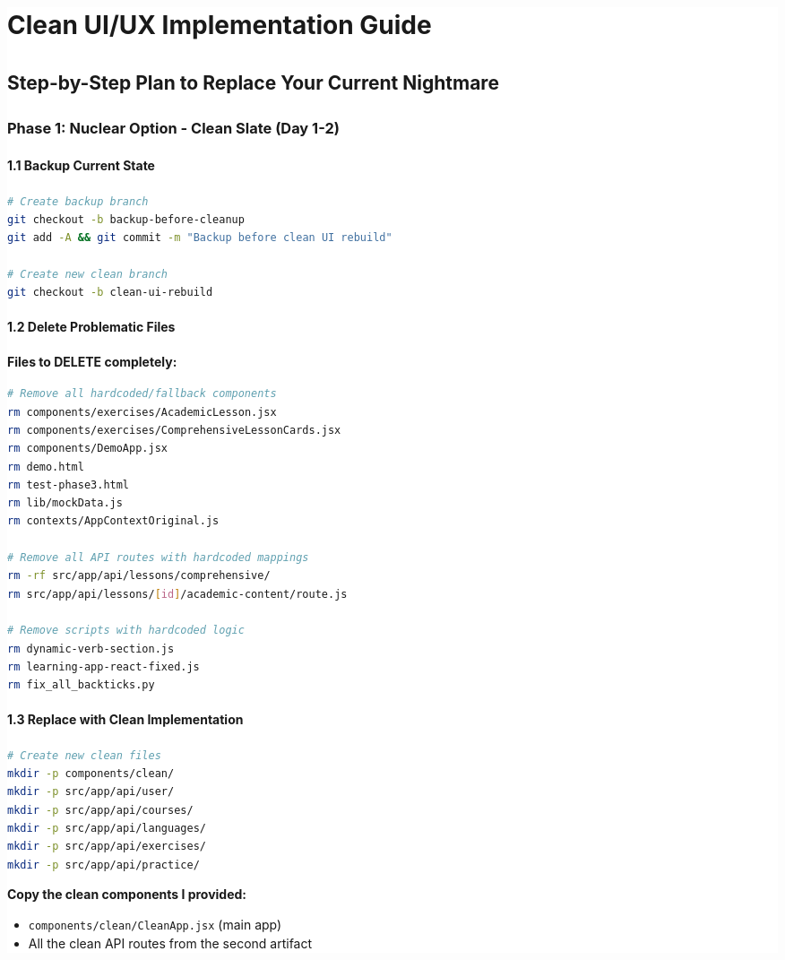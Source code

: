 # Clean UI/UX Implementation Guide

## Step-by-Step Plan to Replace Your Current Nightmare

### Phase 1: Nuclear Option - Clean Slate (Day 1-2)

#### 1.1 Backup Current State
```bash
# Create backup branch
git checkout -b backup-before-cleanup
git add -A && git commit -m "Backup before clean UI rebuild"

# Create new clean branch
git checkout -b clean-ui-rebuild
```

#### 1.2 Delete Problematic Files
**Files to DELETE completely:**
```bash
# Remove all hardcoded/fallback components
rm components/exercises/AcademicLesson.jsx
rm components/exercises/ComprehensiveLessonCards.jsx
rm components/DemoApp.jsx
rm demo.html
rm test-phase3.html
rm lib/mockData.js
rm contexts/AppContextOriginal.js

# Remove all API routes with hardcoded mappings
rm -rf src/app/api/lessons/comprehensive/
rm src/app/api/lessons/[id]/academic-content/route.js

# Remove scripts with hardcoded logic
rm dynamic-verb-section.js
rm learning-app-react-fixed.js
rm fix_all_backticks.py
```

#### 1.3 Replace with Clean Implementation
```bash
# Create new clean files
mkdir -p components/clean/
mkdir -p src/app/api/user/
mkdir -p src/app/api/courses/
mkdir -p src/app/api/languages/
mkdir -p src/app/api/exercises/
mkdir -p src/app/api/practice/
```

**Copy the clean components I provided:**
- `components/clean/CleanApp.jsx` (main app)
- All the clean API routes from the second artifact

